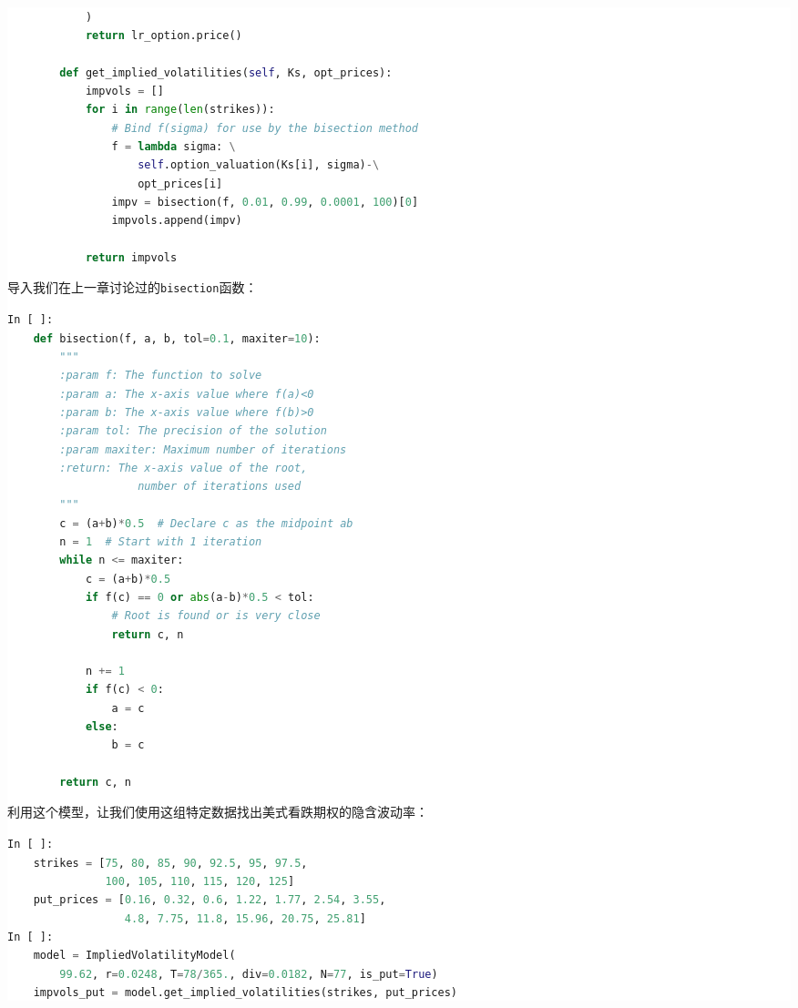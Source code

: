 ```py
            )
            return lr_option.price()

        def get_implied_volatilities(self, Ks, opt_prices):
            impvols = []
            for i in range(len(strikes)):
                # Bind f(sigma) for use by the bisection method
                f = lambda sigma: \
                    self.option_valuation(Ks[i], sigma)-\
                    opt_prices[i]
                impv = bisection(f, 0.01, 0.99, 0.0001, 100)[0]
                impvols.append(impv)

            return impvols

```

导入我们在上一章讨论过的`bisection`函数：

```py
In [ ]:
    def bisection(f, a, b, tol=0.1, maxiter=10):
        """
        :param f: The function to solve
        :param a: The x-axis value where f(a)<0
        :param b: The x-axis value where f(b)>0
        :param tol: The precision of the solution
        :param maxiter: Maximum number of iterations
        :return: The x-axis value of the root,
                    number of iterations used
        """
        c = (a+b)*0.5  # Declare c as the midpoint ab
        n = 1  # Start with 1 iteration
        while n <= maxiter:
            c = (a+b)*0.5
            if f(c) == 0 or abs(a-b)*0.5 < tol:
                # Root is found or is very close
                return c, n

            n += 1
            if f(c) < 0:
                a = c
            else:
                b = c

        return c, n
```

利用这个模型，让我们使用这组特定数据找出美式看跌期权的隐含波动率：

```py
In [ ]:
    strikes = [75, 80, 85, 90, 92.5, 95, 97.5, 
               100, 105, 110, 115, 120, 125]
    put_prices = [0.16, 0.32, 0.6, 1.22, 1.77, 2.54, 3.55, 
                  4.8, 7.75, 11.8, 15.96, 20.75, 25.81]
In [ ]:
    model = ImpliedVolatilityModel(
        99.62, r=0.0248, T=78/365., div=0.0182, N=77, is_put=True)
    impvols_put = model.get_implied_volatilities(strikes, put_prices)
```
